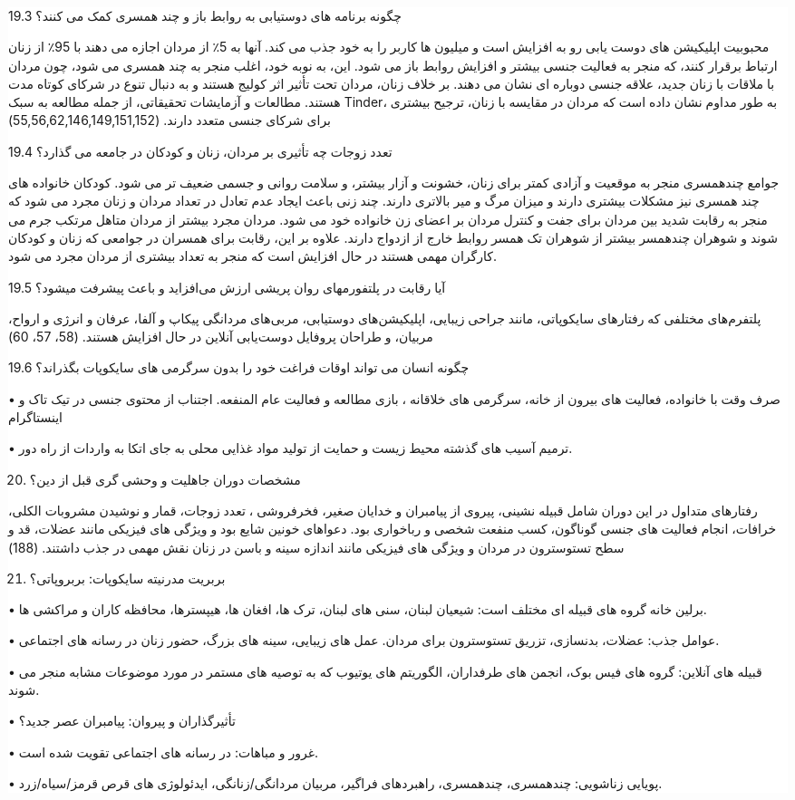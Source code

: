 19.3	چگونه برنامه های دوستیابی به روابط باز و چند همسری کمک می کنند؟

محبوبیت اپلیکیشن های دوست یابی رو به افزایش است و میلیون ها کاربر را به خود جذب می کند. آنها به 5٪ از مردان اجازه می دهند با 95٪ از زنان ارتباط برقرار کنند، که منجر به فعالیت جنسی بیشتر و افزایش روابط باز می شود. این، به نوبه خود، اغلب منجر به چند همسری می شود، چون مردان با ملاقات با زنان جدید، علاقه جنسی دوباره ای نشان می دهند. بر خلاف زنان، مردان تحت تأثیر اثر کولیج هستند و به دنبال تنوع در شرکای کوتاه مدت هستند. مطالعات و آزمایشات تحقیقاتی، از جمله مطالعه به سبک Tinder، به طور مداوم نشان داده است که مردان در مقایسه با زنان، ترجیح بیشتری برای شرکای جنسی متعدد دارند. (55,56,62,146,149,151,152)

19.4	تعدد زوجات چه تأثیری بر مردان، زنان و کودکان در جامعه می گذارد؟

جوامع چندهمسری منجر به موقعیت و آزادی کمتر برای زنان، خشونت و آزار بیشتر، و سلامت روانی و جسمی ضعیف تر می شود. کودکان خانواده های چند همسری نیز مشکلات بیشتری دارند و میزان مرگ و میر بالاتری دارند. چند زنی باعث ایجاد عدم تعادل در تعداد مردان و زنان مجرد می شود که منجر به رقابت شدید بین مردان برای جفت و کنترل مردان بر اعضای زن خانواده خود می شود. مردان مجرد بیشتر از مردان متاهل مرتکب جرم می شوند و شوهران چندهمسر بیشتر از شوهران تک همسر روابط خارج از ازدواج دارند. علاوه بر این، رقابت برای همسران در جوامعی که زنان و کودکان کارگران مهمی هستند در حال افزایش است که منجر به تعداد بیشتری از مردان مجرد می شود.

19.5	آیا رقابت در پلتفورمهای روان پریشی ارزش می‌افزاید و باعث پیشرفت میشود؟

پلتفرم‌های مختلفی که رفتارهای سایکوپاتی، مانند جراحی زیبایی، اپلیکیشن‌های دوستیابی، مربی‌های مردانگی پیکاپ و آلفا، عرفان و انرژی و ارواح، مربیان، و طراحان پروفایل دوست‌یابی آنلاین در حال افزایش هستند. (58، 57، 60)

19.6	چگونه انسان می تواند اوقات فراغت خود را بدون سرگرمی های سایکوپات بگذراند؟

• 	صرف وقت با خانواده، فعالیت های بیرون از خانه، سرگرمی های خلاقانه ، بازی مطالعه و فعالیت عام المنفعه. اجتناب از محتوی جنسی در تیک تاک و اینستاگرام

•  ترمیم آسیب های گذشته محیط زیست و حمایت از تولید مواد غذایی محلی به جای اتکا به واردات از راه دور.
 
20.	مشخصات دوران جاهلیت و وحشی گری قبل از دین؟

رفتارهای متداول در این دوران شامل قبیله نشینی، پیروی از پیامبران و خدایان صغیر، فخرفروشی ، تعدد زوجات، قمار و نوشیدن مشروبات الکلی، خرافات، انجام فعالیت های جنسی گوناگون، کسب منفعت شخصی و رباخواری بود. دعواهای خونین شایع بود و ویژگی های فیزیکی مانند عضلات، قد و سطح تستوسترون در مردان و ویژگی های فیزیکی مانند اندازه سینه و باسن در زنان نقش مهمی در جذب داشتند. (188)

21.	بربریت مدرنیته سایکوپات: بربروپاتی؟
 
• 	برلین خانه گروه های قبیله ای مختلف است: شیعیان لبنان، سنی های لبنان، ترک ها، افغان ها، هیپسترها، محافظه کاران و مراکشی ها.

• 		عوامل جذب: عضلات، بدنسازی، تزریق تستوسترون برای مردان. عمل های زیبایی، سینه های بزرگ، حضور زنان در رسانه های اجتماعی.

• 		قبیله های آنلاین: گروه های فیس بوک، انجمن های طرفداران، الگوریتم های یوتیوب که به توصیه های مستمر در مورد موضوعات مشابه منجر می شوند.

• 	تأثیرگذاران و پیروان: پیامبران عصر جدید؟

• 	غرور و مباهات: در رسانه های اجتماعی تقویت شده است.

• 	پویایی زناشویی: چندهمسری، چندهمسری، راهبردهای فراگیر، مربیان مردانگی/زنانگی، ایدئولوژی های قرص قرمز/سیاه/زرد.
